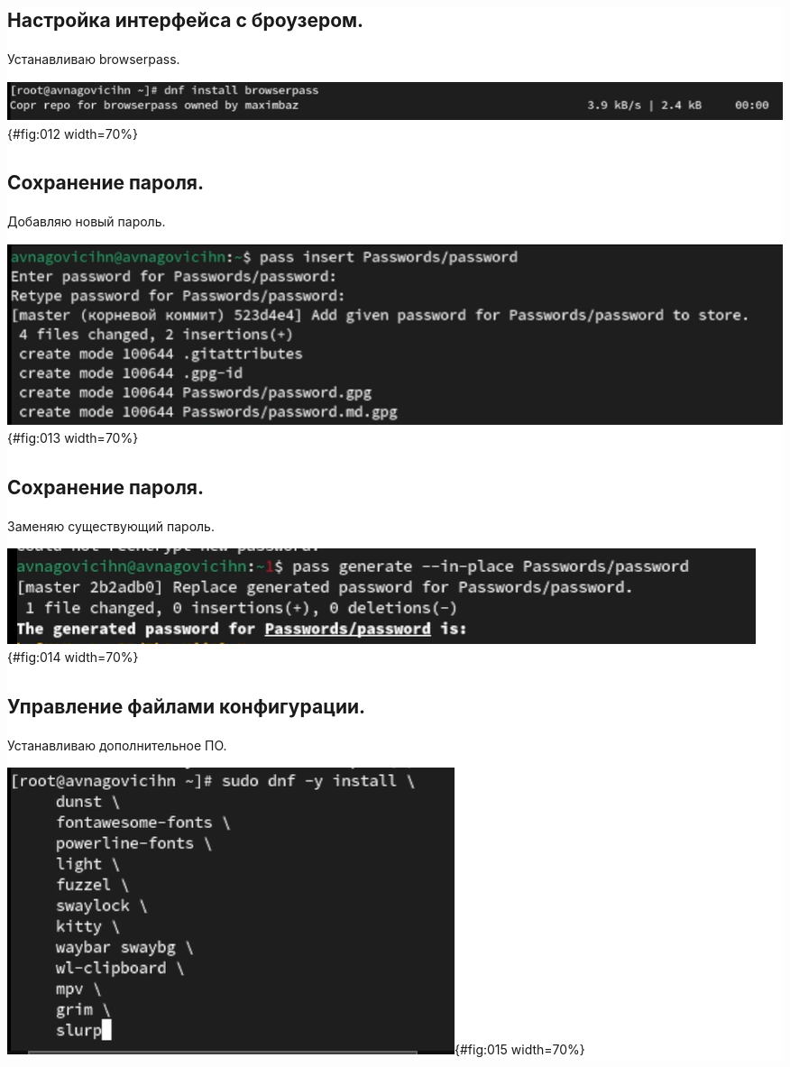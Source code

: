 ## Настройка интерфейса с броузером.

Устанавливаю browserpass.

![Окно консоли](image/12.PNG){#fig:012 width=70%}

## Сохранение пароля.

Добавляю новый пароль.

![Окно консоли](image/13.PNG){#fig:013 width=70%}

## Сохранение пароля.

Заменяю существующий пароль.

![Окно консоли](image/14.PNG){#fig:014 width=70%}

## Управление файлами конфигурации.

Устанавливаю дополнительное ПО.

![Установка доп. ПО](image/15.PNG){#fig:015 width=70%}

